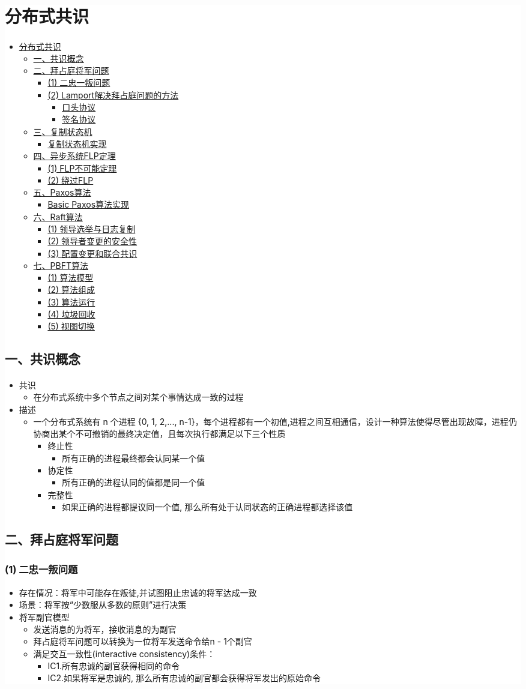 # 分布式共识

- [分布式共识](#分布式共识)
  - [一、共识概念](#一共识概念)
  - [二、拜占庭将军问题](#二拜占庭将军问题)
    - [(1) 二忠一叛问题](#1-二忠一叛问题)
    - [(2) Lamport解决拜占庭问题的方法](#2-lamport解决拜占庭问题的方法)
      - [口头协议](#口头协议)
      - [签名协议](#签名协议)
  - [三、复制状态机](#三复制状态机)
    - [复制状态机实现](#复制状态机实现)
  - [四、异步系统FLP定理](#四异步系统flp定理)
    - [(1) FLP不可能定理](#1-flp不可能定理)
    - [(2) 绕过FLP](#2-绕过flp)
  - [五、Paxos算法](#五paxos算法)
    - [Basic Paxos算法实现](#basic-paxos算法实现)
  - [六、Raft算法](#六raft算法)
    - [(1) 领导选举与日志复制](#1-领导选举与日志复制)
    - [(2) 领导者变更的安全性](#2-领导者变更的安全性)
    - [(3) 配置变更和联合共识](#3-配置变更和联合共识)
  - [七、PBFT算法](#七pbft算法)
    - [(1) 算法模型](#1-算法模型)
    - [(2) 算法组成](#2-算法组成)
    - [(3) 算法运行](#3-算法运行)
    - [(4) 垃圾回收](#4-垃圾回收)
    - [(5) 视图切换](#5-视图切换)

## 一、共识概念

- 共识
  - 在分布式系统中多个节点之间对某个事情达成一致的过程
- 描述
  - 一个分布式系统有 n 个进程 {0, 1, 2,..., n-1}，每个进程都有一个初值,进程之间互相通信，设计一种算法使得尽管出现故障，进程仍协商出某个不可撤销的最终决定值，且每次执行都满足以下三个性质
    - 终止性
      - 所有正确的进程最终都会认同某一个值
    - 协定性
      - 所有正确的进程认同的值都是同一个值
    - 完整性
      - 如果正确的进程都提议同一个值, 那么所有处于认同状态的正确进程都选择该值

## 二、拜占庭将军问题

### (1) 二忠一叛问题

- 存在情况：将军中可能存在叛徒,并试图阻止忠诚的将军达成一致
- 场景：将军按“少数服从多数的原则”进行决策
- 将军副官模型
  - 发送消息的为将军，接收消息的为副官
  - 拜占庭将军问题可以转换为一位将军发送命令给n - 1个副官
  - 满足交互一致性(interactive consistency)条件：
    - IC1.所有忠诚的副官获得相同的命令
    - IC2.如果将军是忠诚的, 那么所有忠诚的副官都会获得将军发出的原始命令
